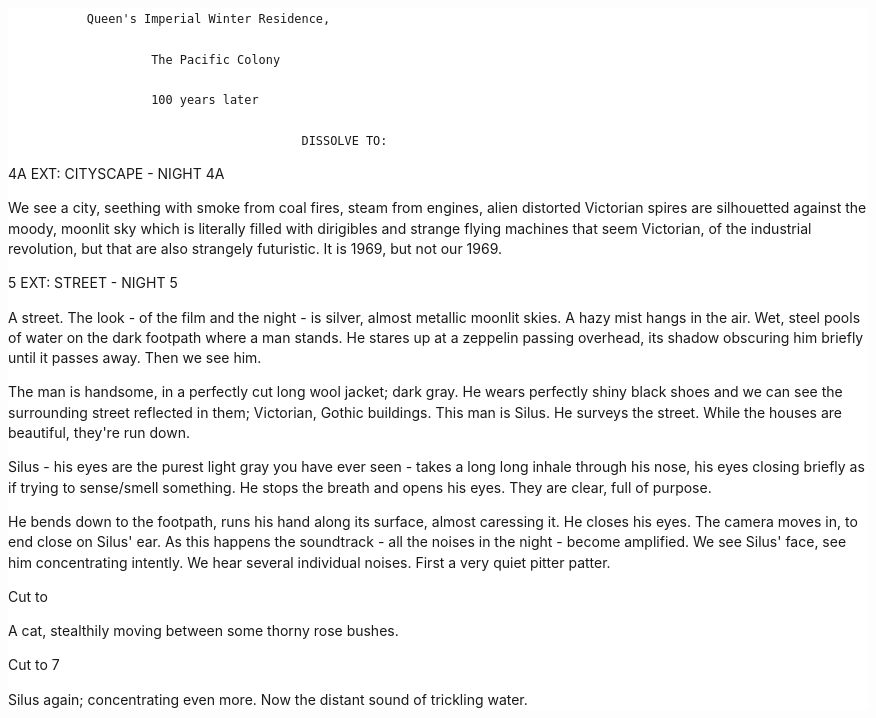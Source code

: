 
               Queen's Imperial Winter Residence,

                        The Pacific Colony

                        100 years later

                                             DISSOLVE TO:


4A EXT: CITYSCAPE - NIGHT                                     4A

  We see a city, seething with smoke from coal fires, steam
  from engines, alien distorted Victorian spires are
  silhouetted against the moody, moonlit sky which is literally
  filled with dirigibles and strange flying machines that seem
  Victorian, of the industrial revolution, but that are also
  strangely futuristic. It is 1969, but not our 1969.


5 EXT: STREET - NIGHT                                         5

  A street. The look - of the film and the night - is silver,
  almost metallic moonlit skies. A hazy mist hangs in the air.
  Wet, steel pools of water on the dark footpath where a man
  stands. He stares up at a zeppelin passing overhead, its
  shadow obscuring him briefly until it passes away. Then we
  see him.

  The man is handsome, in a perfectly cut long wool jacket;
  dark gray. He wears perfectly shiny black shoes and we can
  see the surrounding street reflected in them; Victorian,
  Gothic buildings. This man is Silus. He surveys the street.
  While the houses are beautiful, they're run down.

  Silus - his eyes are the purest light gray you have ever
  seen - takes a long long inhale through his nose, his eyes
  closing briefly as if trying to sense/smell something. He
  stops the breath and opens his eyes. They are clear, full of
  purpose.

  He bends down to the footpath, runs his hand along its
  surface, almost caressing it. He closes his eyes. The camera
  moves in, to end close on Silus' ear. As this happens the
  soundtrack - all the noises in the night - become amplified.
  We see Silus' face, see him concentrating intently. We hear
  several individual noises. First a very quiet pitter patter.

  Cut to

  A cat, stealthily moving between some thorny rose bushes.

  Cut to
                                                                7




Silus again; concentrating even more. Now the distant sound
of trickling water.
